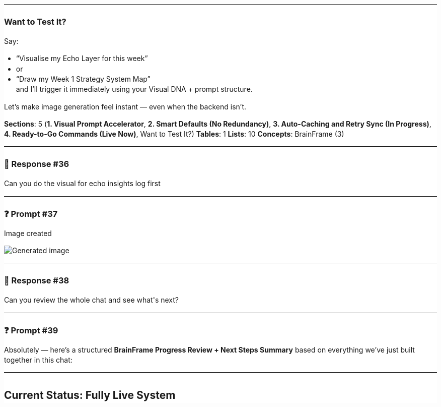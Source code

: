 * * *

### Want to Test It?

Say:

*   “Visualise my Echo Layer for this week”
*   or
*   “Draw my Week 1 Strategy System Map”  
    and I’ll trigger it immediately using your Visual DNA + prompt structure.

Let’s make image generation feel instant — even when the backend isn’t.


**Sections**: 5 (**1\. Visual Prompt Accelerator**, **2\. Smart Defaults (No Redundancy)**, **3\. Auto-Caching and Retry Sync (In Progress)**, **4\. Ready-to-Go Commands (Live Now)**, Want to Test It?)
**Tables**: 1
**Lists**: 10
**Concepts**: BrainFrame (3)

---

### 💬 Response #36

Can you do the visual for echo insights log first



---

### ❓ Prompt #37

Image created

![Generated image](https://sdmntprwestus.oaiusercontent.com/files/00000000-6878-5230-a9ba-dd415b6b49c0/raw?se=2025-09-26T12%3A50%3A34Z&sp=r&sv=2024-08-04&sr=b&scid=590267f2-0245-5d39-b880-544623c5e506&skoid=eb780365-537d-4279-a878-cae64e33aa9c&sktid=a48cca56-e6da-484e-a814-9c849652bcb3&skt=2025-09-25T20%3A13%3A54Z&ske=2025-09-26T20%3A13%3A54Z&sks=b&skv=2024-08-04&sig=X4/%2BtkmcH0HlJ8xEN7TQsVXn8AGfOZM10EJk/G3BmPM%3D)



---

### 💬 Response #38

Can you review the whole chat and see what's next?



---

### ❓ Prompt #39

Absolutely — here’s a structured **BrainFrame Progress Review + Next Steps Summary** based on everything we’ve just built together in this chat:

* * *

**Current Status: Fully Live System**
-------------------------------------
